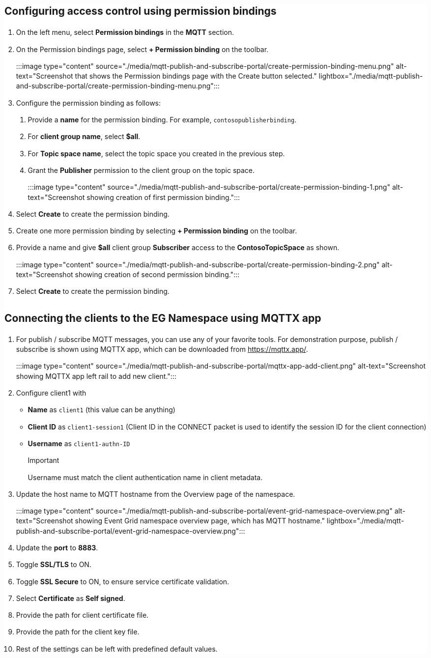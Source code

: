 ## Configuring access control using permission bindings

1. On the left menu, select **Permission bindings** in the **MQTT** section.
2. On the Permission bindings page, select **+ Permission binding** on the toolbar.

    :::image type="content" source="./media/mqtt-publish-and-subscribe-portal/create-permission-binding-menu.png" alt-text="Screenshot that shows the Permission bindings page with the Create button selected." lightbox="./media/mqtt-publish-and-subscribe-portal/create-permission-binding-menu.png":::    
1. Configure the permission binding as follows:
    1. Provide a **name** for the permission binding. For example, `contosopublisherbinding`.
    2. For **client group name**, select **$all**. 
    3. For **Topic space name**, select the topic space you created in the previous step. 
    4. Grant the **Publisher** permission to the client group on the topic space.

        :::image type="content" source="./media/mqtt-publish-and-subscribe-portal/create-permission-binding-1.png" alt-text="Screenshot showing creation of first permission binding.":::
4. Select **Create** to create the permission binding.
5. Create one more permission binding by selecting **+ Permission binding** on the toolbar.
6. Provide a name and give **$all** client group **Subscriber** access to the **ContosoTopicSpace** as shown.

    :::image type="content" source="./media/mqtt-publish-and-subscribe-portal/create-permission-binding-2.png" alt-text="Screenshot showing creation of second permission binding.":::
7. Select **Create** to create the permission binding.

## Connecting the clients to the EG Namespace using MQTTX app

1. For publish / subscribe MQTT messages, you can use any of your favorite tools. For demonstration purpose, publish / subscribe is shown using MQTTX app, which can be downloaded from https://mqttx.app/.

    :::image type="content" source="./media/mqtt-publish-and-subscribe-portal/mqttx-app-add-client.png" alt-text="Screenshot showing MQTTX app left rail to add new client.":::
1. Configure client1 with  
    - **Name** as `client1` (this value can be anything)
    - **Client ID** as `client1-session1` (Client ID in the CONNECT packet is used to identify the session ID for the client connection)
    - **Username** as `client1-authn-ID` 
    
        > [!IMPORTANT]
        > Username must match the client authentication name in client metadata.
1. Update the host name to MQTT hostname from the Overview page of the namespace.

    :::image type="content" source="./media/mqtt-publish-and-subscribe-portal/event-grid-namespace-overview.png" alt-text="Screenshot showing Event Grid namespace overview page, which has MQTT hostname." lightbox="./media/mqtt-publish-and-subscribe-portal/event-grid-namespace-overview.png":::

1. Update the **port** to **8883**.
1. Toggle **SSL/TLS** to ON.
1. Toggle **SSL Secure** to ON, to ensure service certificate validation.
1. Select **Certificate** as **Self signed**.
1. Provide the path for client certificate file.
1. Provide the path for the client key file.
1. Rest of the settings can be left with predefined default values.
